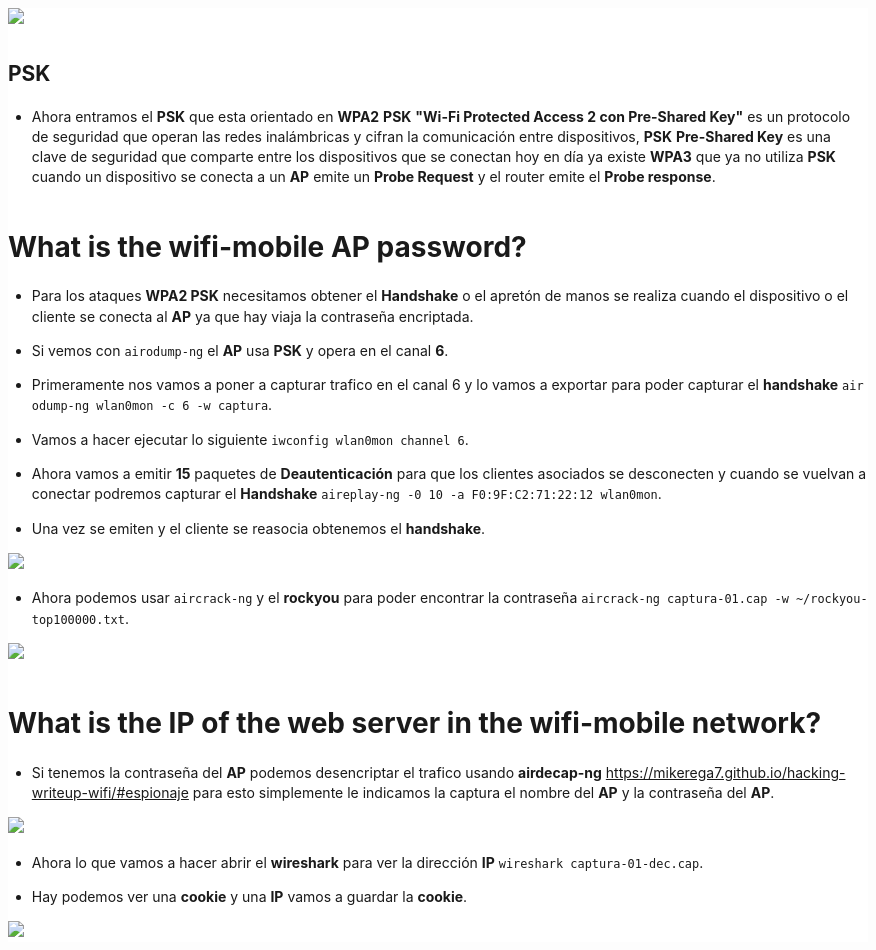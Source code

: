 ![](https://i.imgur.com/I8uZJc9.png)

## PSK

- Ahora entramos el **PSK** que esta orientado en **WPA2** **PSK** **"Wi-Fi Protected Access 2 con Pre-Shared Key"** es un protocolo de seguridad que operan las redes inalámbricas y cifran la comunicación entre dispositivos, **PSK** **Pre-Shared Key** es una clave de seguridad que comparte entre los dispositivos que se conectan hoy en día ya existe **WPA3** que ya no utiliza **PSK** cuando un dispositivo se conecta a un **AP** emite un **Probe Request** y el router emite el **Probe response**. 

# What is the wifi-mobile AP password?

- Para los ataques **WPA2 PSK** necesitamos obtener el **Handshake** o el apretón de manos se realiza cuando el dispositivo o el cliente se conecta al **AP** ya que hay viaja la contraseña encriptada.

- Si vemos con `airodump-ng` el **AP** usa **PSK** y opera en el canal **6**. 

- Primeramente nos vamos a poner a capturar trafico en el canal 6 y lo vamos a exportar para poder capturar el **handshake** `airodump-ng wlan0mon -c 6 -w captura`.

- Vamos a hacer ejecutar lo siguiente `iwconfig wlan0mon channel 6`. 

- Ahora vamos a emitir **15** paquetes de **Deautenticación** para que los clientes asociados se desconecten y cuando se vuelvan a conectar podremos capturar el **Handshake** `aireplay-ng -0 10 -a F0:9F:C2:71:22:12 wlan0mon`.

- Una vez se emiten y el cliente se reasocia obtenemos el **handshake**. 

![](https://i.imgur.com/oHe4NrJ.png)

- Ahora podemos usar `aircrack-ng` y el **rockyou** para poder encontrar la contraseña `aircrack-ng captura-01.cap -w ~/rockyou-top100000.txt`. 

![](https://i.imgur.com/QY3ZXxR.png)

# What is the IP of the web server in the wifi-mobile network?

- Si tenemos la contraseña del **AP** podemos desencriptar el trafico usando **airdecap-ng** <https://mikerega7.github.io/hacking-writeup-wifi/#espionaje> para esto simplemente le indicamos la captura el nombre del **AP** y la contraseña del **AP**. 

![](https://i.imgur.com/ox1OFrd.png)

- Ahora lo que vamos a hacer abrir el **wireshark** para ver la dirección **IP** `wireshark captura-01-dec.cap`.

- Hay podemos ver una **cookie** y una **IP** vamos a guardar la **cookie**. 

![](https://i.imgur.com/U6feLYz.png)
